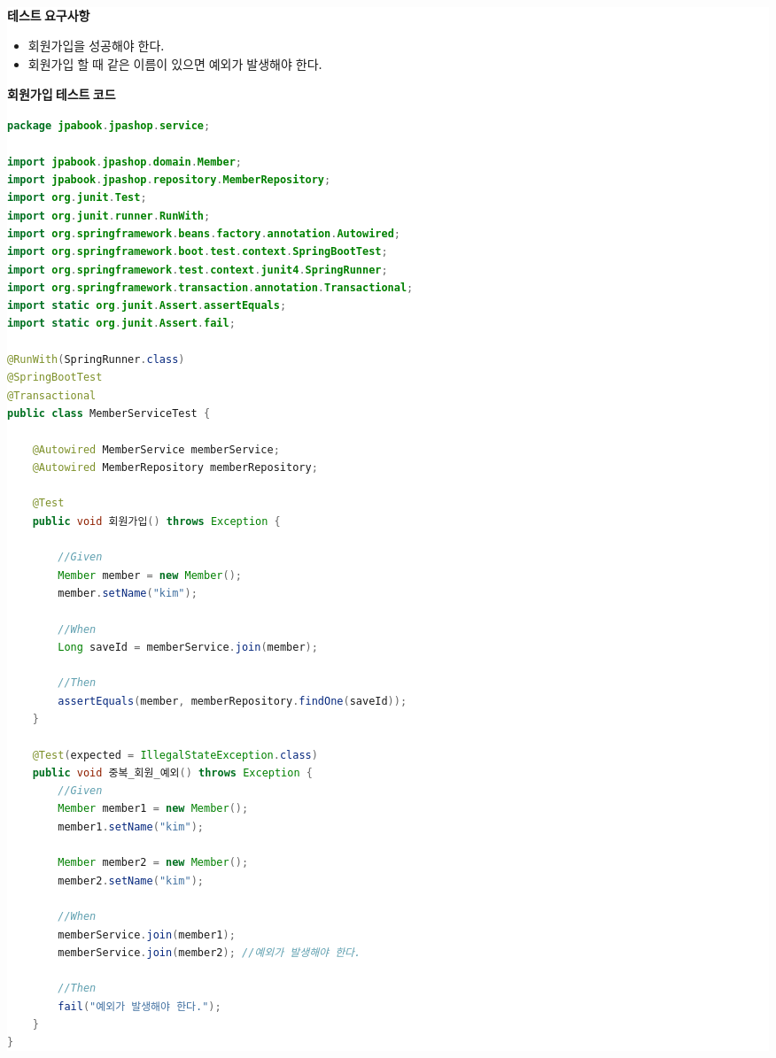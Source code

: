 **테스트 요구사항**

- 회원가입을 성공해야 한다.
- 회원가입 할 때 같은 이름이 있으면 예외가 발생해야 한다.

**회원가입 테스트 코드**

```java
package jpabook.jpashop.service;

import jpabook.jpashop.domain.Member;
import jpabook.jpashop.repository.MemberRepository;
import org.junit.Test;
import org.junit.runner.RunWith;
import org.springframework.beans.factory.annotation.Autowired;
import org.springframework.boot.test.context.SpringBootTest;
import org.springframework.test.context.junit4.SpringRunner;
import org.springframework.transaction.annotation.Transactional;
import static org.junit.Assert.assertEquals;
import static org.junit.Assert.fail;

@RunWith(SpringRunner.class)
@SpringBootTest
@Transactional
public class MemberServiceTest {
    
    @Autowired MemberService memberService;
    @Autowired MemberRepository memberRepository;
    
    @Test
    public void 회원가입() throws Exception {
        
        //Given
        Member member = new Member();
        member.setName("kim");
        
        //When
        Long saveId = memberService.join(member);
        
        //Then
        assertEquals(member, memberRepository.findOne(saveId));
    }
    
    @Test(expected = IllegalStateException.class)
    public void 중복_회원_예외() throws Exception {
        //Given
        Member member1 = new Member();
        member1.setName("kim");
        
        Member member2 = new Member();
        member2.setName("kim");
        
        //When
        memberService.join(member1);
        memberService.join(member2); //예외가 발생해야 한다.
        
        //Then
        fail("예외가 발생해야 한다.");
    }
}
```
